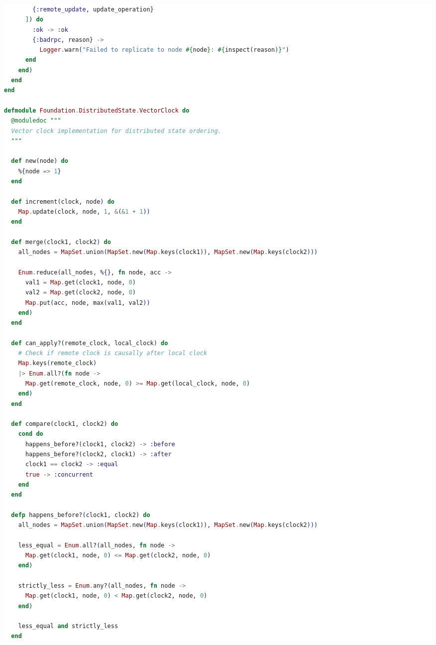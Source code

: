 ```elixir
        {:remote_update, update_operation}
      ]) do
        :ok -> :ok
        {:badrpc, reason} ->
          Logger.warn("Failed to replicate to node #{node}: #{inspect(reason)}")
      end
    end)
  end
end

defmodule Foundation.DistributedState.VectorClock do
  @moduledoc """
  Vector clock implementation for distributed state ordering.
  """
  
  def new(node) do
    %{node => 1}
  end
  
  def increment(clock, node) do
    Map.update(clock, node, 1, &(&1 + 1))
  end
  
  def merge(clock1, clock2) do
    all_nodes = MapSet.union(MapSet.new(Map.keys(clock1)), MapSet.new(Map.keys(clock2)))
    
    Enum.reduce(all_nodes, %{}, fn node, acc ->
      val1 = Map.get(clock1, node, 0)
      val2 = Map.get(clock2, node, 0)
      Map.put(acc, node, max(val1, val2))
    end)
  end
  
  def can_apply?(remote_clock, local_clock) do
    # Check if remote clock is causally after local clock
    Map.keys(remote_clock)
    |> Enum.all?(fn node ->
      Map.get(remote_clock, node, 0) >= Map.get(local_clock, node, 0)
    end)
  end
  
  def compare(clock1, clock2) do
    cond do
      happens_before?(clock1, clock2) -> :before
      happens_before?(clock2, clock1) -> :after
      clock1 == clock2 -> :equal
      true -> :concurrent
    end
  end
  
  defp happens_before?(clock1, clock2) do
    all_nodes = MapSet.union(MapSet.new(Map.keys(clock1)), MapSet.new(Map.keys(clock2)))
    
    less_equal = Enum.all?(all_nodes, fn node ->
      Map.get(clock1, node, 0) <= Map.get(clock2, node, 0)
    end)
    
    strictly_less = Enum.any?(all_nodes, fn node ->
      Map.get(clock1, node, 0) < Map.get(clock2, node, 0)
    end)
    
    less_equal and strictly_less
  end
```